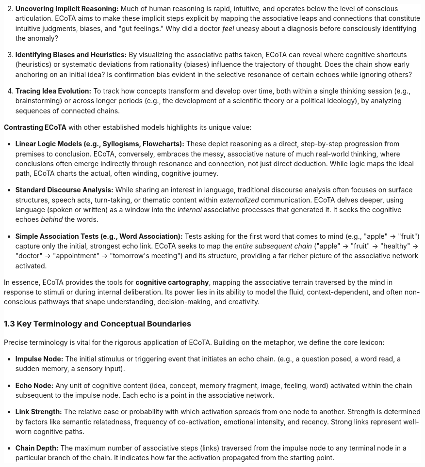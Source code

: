 2.  **Uncovering Implicit Reasoning:** Much of human reasoning is rapid, intuitive, and operates below the level of conscious articulation. ECoTA aims to make these implicit steps explicit by mapping the associative leaps and connections that constitute intuitive judgments, biases, and "gut feelings." Why did a doctor *feel* uneasy about a diagnosis before consciously identifying the anomaly?

3.  **Identifying Biases and Heuristics:** By visualizing the associative paths taken, ECoTA can reveal where cognitive shortcuts (heuristics) or systematic deviations from rationality (biases) influence the trajectory of thought. Does the chain show early anchoring on an initial idea? Is confirmation bias evident in the selective resonance of certain echoes while ignoring others?

4.  **Tracing Idea Evolution:** To track how concepts transform and develop over time, both within a single thinking session (e.g., brainstorming) or across longer periods (e.g., the development of a scientific theory or a political ideology), by analyzing sequences of connected chains.

**Contrasting ECoTA** with other established models highlights its unique value:

*   **Linear Logic Models (e.g., Syllogisms, Flowcharts):** These depict reasoning as a direct, step-by-step progression from premises to conclusion. ECoTA, conversely, embraces the messy, associative nature of much real-world thinking, where conclusions often emerge indirectly through resonance and connection, not just direct deduction. While logic maps the ideal path, ECoTA charts the actual, often winding, cognitive journey.

*   **Standard Discourse Analysis:** While sharing an interest in language, traditional discourse analysis often focuses on surface structures, speech acts, turn-taking, or thematic content within *externalized* communication. ECoTA delves deeper, using language (spoken or written) as a window into the *internal* associative processes that generated it. It seeks the cognitive echoes *behind* the words.

*   **Simple Association Tests (e.g., Word Association):** Tests asking for the first word that comes to mind (e.g., "apple" -> "fruit") capture only the initial, strongest echo link. ECoTA seeks to map the *entire subsequent chain* ("apple" -> "fruit" -> "healthy" -> "doctor" -> "appointment" -> "tomorrow's meeting") and its structure, providing a far richer picture of the associative network activated.

In essence, ECoTA provides the tools for **cognitive cartography**, mapping the associative terrain traversed by the mind in response to stimuli or during internal deliberation. Its power lies in its ability to model the fluid, context-dependent, and often non-conscious pathways that shape understanding, decision-making, and creativity.

### 1.3 Key Terminology and Conceptual Boundaries

Precise terminology is vital for the rigorous application of ECoTA. Building on the metaphor, we define the core lexicon:

*   **Impulse Node:** The initial stimulus or triggering event that initiates an echo chain. (e.g., a question posed, a word read, a sudden memory, a sensory input).

*   **Echo Node:** Any unit of cognitive content (idea, concept, memory fragment, image, feeling, word) activated within the chain subsequent to the impulse node. Each echo is a point in the associative network.

*   **Link Strength:** The relative ease or probability with which activation spreads from one node to another. Strength is determined by factors like semantic relatedness, frequency of co-activation, emotional intensity, and recency. Strong links represent well-worn cognitive paths.

*   **Chain Depth:** The maximum number of associative steps (links) traversed from the impulse node to any terminal node in a particular branch of the chain. It indicates how far the activation propagated from the starting point.
